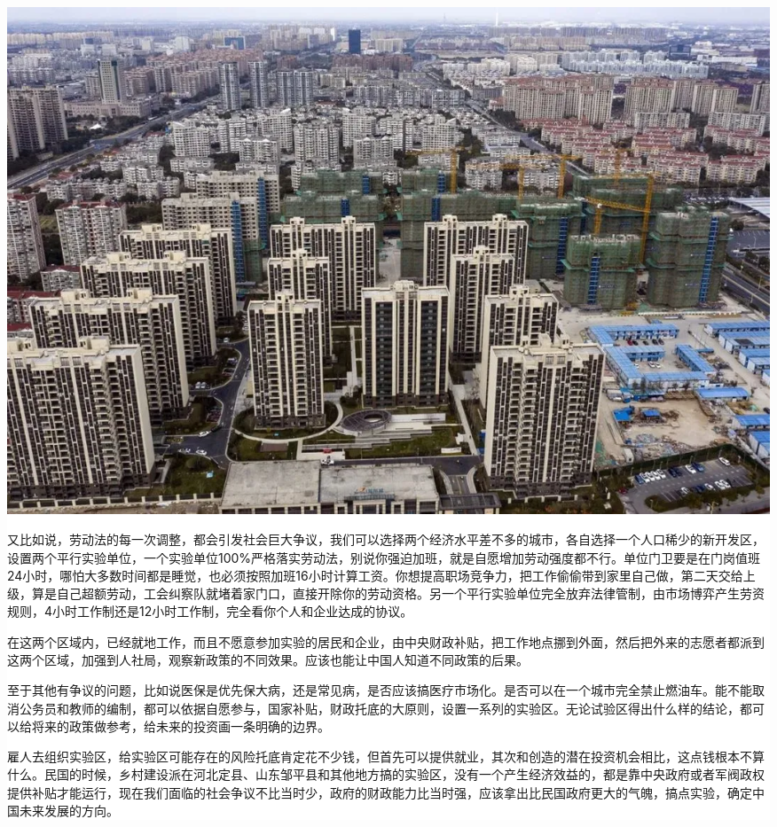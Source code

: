 ![](/images/btnews/btnews/0401_0500/0416/8183788b-534d-467f-bbc4-59ea3d28d3b6.webp)



又比如说，劳动法的每一次调整，都会引发社会巨大争议，我们可以选择两个经济水平差不多的城市，各自选择一个人口稀少的新开发区，设置两个平行实验单位，一个实验单位100%严格落实劳动法，别说你强迫加班，就是自愿增加劳动强度都不行。单位门卫要是在门岗值班24小时，哪怕大多数时间都是睡觉，也必须按照加班16小时计算工资。你想提高职场竞争力，把工作偷偷带到家里自己做，第二天交给上级，算是自己超额劳动，工会纠察队就堵着家门口，直接开除你的劳动资格。另一个平行实验单位完全放弃法律管制，由市场博弈产生劳资规则，4小时工作制还是12小时工作制，完全看你个人和企业达成的协议。


在这两个区域内，已经就地工作，而且不愿意参加实验的居民和企业，由中央财政补贴，把工作地点挪到外面，然后把外来的志愿者都派到这两个区域，加强到人社局，观察新政策的不同效果。应该也能让中国人知道不同政策的后果。


至于其他有争议的问题，比如说医保是优先保大病，还是常见病，是否应该搞医疗市场化。是否可以在一个城市完全禁止燃油车。能不能取消公务员和教师的编制，都可以依据自愿参与，国家补贴，财政托底的大原则，设置一系列的实验区。无论试验区得出什么样的结论，都可以给将来的政策做参考，给未来的投资画一条明确的边界。


雇人去组织实验区，给实验区可能存在的风险托底肯定花不少钱，但首先可以提供就业，其次和创造的潜在投资机会相比，这点钱根本不算什么。民国的时候，乡村建设派在河北定县、山东邹平县和其他地方搞的实验区，没有一个产生经济效益的，都是靠中央政府或者军阀政权提供补贴才能运行，现在我们面临的社会争议不比当时少，政府的财政能力比当时强，应该拿出比民国政府更大的气魄，搞点实验，确定中国未来发展的方向。


